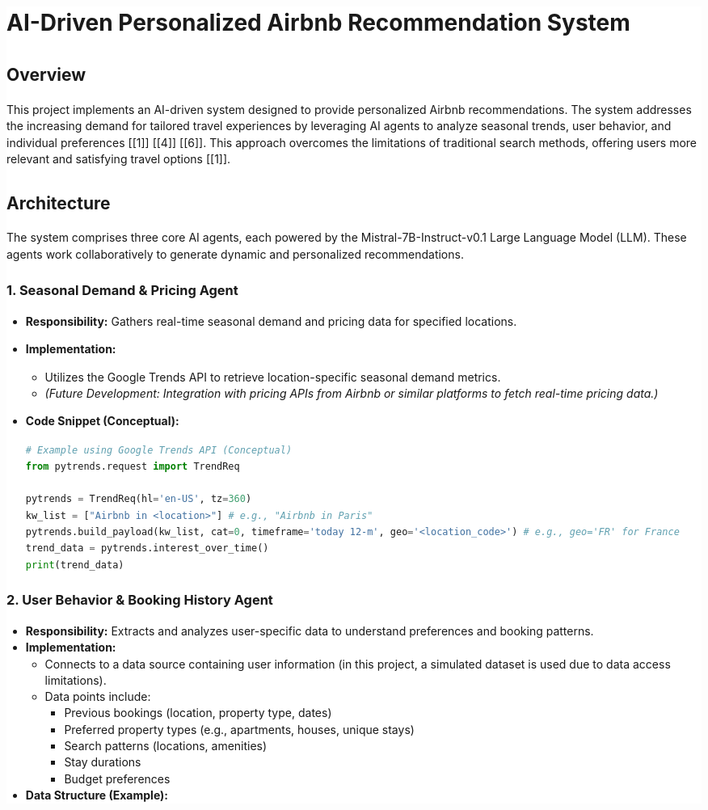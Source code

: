 ﻿# AI-Driven Personalized Airbnb Recommendation System

## Overview

This project implements an AI-driven system designed to provide personalized Airbnb recommendations. The system addresses the increasing demand for tailored travel experiences by leveraging AI agents to analyze seasonal trends, user behavior, and individual preferences [[1]] [[4]] [[6]]. This approach overcomes the limitations of traditional search methods, offering users more relevant and satisfying travel options [[1]].

## Architecture

The system comprises three core AI agents, each powered by the Mistral-7B-Instruct-v0.1 Large Language Model (LLM). These agents work collaboratively to generate dynamic and personalized recommendations.

### 1. Seasonal Demand & Pricing Agent

*   **Responsibility:** Gathers real-time seasonal demand and pricing data for specified locations.
*   **Implementation:**
    *   Utilizes the Google Trends API to retrieve location-specific seasonal demand metrics.
    *   *(Future Development: Integration with pricing APIs from Airbnb or similar platforms to fetch real-time pricing data.)*
*   **Code Snippet (Conceptual):**

    ```python
    # Example using Google Trends API (Conceptual)
    from pytrends.request import TrendReq

    pytrends = TrendReq(hl='en-US', tz=360)
    kw_list = ["Airbnb in <location>"] # e.g., "Airbnb in Paris"
    pytrends.build_payload(kw_list, cat=0, timeframe='today 12-m', geo='<location_code>') # e.g., geo='FR' for France
    trend_data = pytrends.interest_over_time()
    print(trend_data)
    ```

### 2. User Behavior & Booking History Agent

*   **Responsibility:** Extracts and analyzes user-specific data to understand preferences and booking patterns.
*   **Implementation:**
    *   Connects to a data source containing user information (in this project, a simulated dataset is used due to data access limitations).
    *   Data points include:
        *   Previous bookings (location, property type, dates)
        *   Preferred property types (e.g., apartments, houses, unique stays)
        *   Search patterns (locations, amenities)
        *   Stay durations
        *   Budget preferences
*   **Data Structure (Example):**
